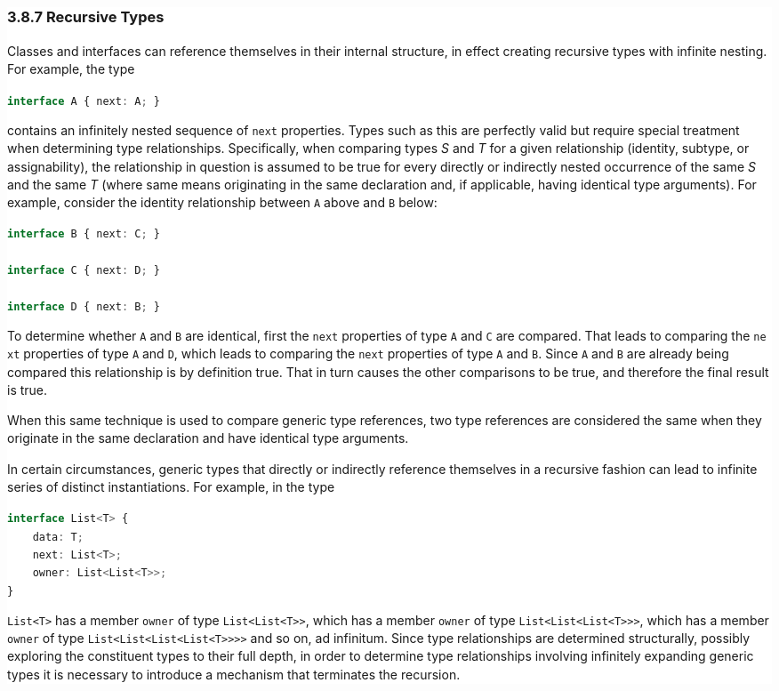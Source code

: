 
### 3.8.7 Recursive Types

Classes and interfaces can reference themselves in their internal structure, in effect creating recursive
types with infinite nesting. For example, the type

```typescript
interface A { next: A; }
```

contains an infinitely nested sequence of `next` properties. Types such as this are perfectly valid but
require special treatment when determining type relationships. Specifically, when comparing types *S* and *T*
for a given relationship (identity, subtype, or assignability), the relationship in question is assumed to be
true for every directly or indirectly nested occurrence of the same *S* and the same *T* (where same means
originating in the same declaration and, if applicable, having identical type arguments). For example,
consider the identity relationship between `A` above and `B` below:

```typescript
interface B { next: C; }

interface C { next: D; }

interface D { next: B; }
```

To determine whether `A` and `B` are identical, first the `next` properties of type `A` and `C` are compared.
That leads to comparing the `next` properties of type `A` and `D`, which leads to comparing the `next`
properties of type `A` and `B`. Since `A` and `B` are already being compared this relationship is by definition
true. That in turn causes the other comparisons to be true, and therefore the final result is true.

When this same technique is used to compare generic type references, two type references are
considered the same when they originate in the same declaration and have identical type arguments.

In certain circumstances, generic types that directly or indirectly reference themselves in a recursive
fashion can lead to infinite series of distinct instantiations. For example, in the type

```typescript
interface List<T> {
    data: T;
    next: List<T>;
    owner: List<List<T>>;
}
```

`List<T>` has a member `owner` of type `List<List<T>>`, which has a member `owner` of type
`List<List<List<T>>>`, which has a member `owner` of type `List<List<List<List<T>>>>` and so on, ad
infinitum. Since type relationships are determined structurally, possibly exploring the constituent types to
their full depth, in order to determine type relationships involving infinitely expanding generic types it is
necessary to introduce a mechanism that terminates the recursion.
